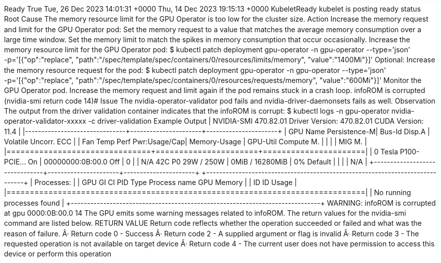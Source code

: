Ready                True    Tue, 26 Dec 2023 14:01:31 +0000   Thu, 14 Dec 2023 19:15:13 +0000   KubeletReady                 kubelet is posting ready status
Root Cause
The memory resource limit for the GPU Operator is too low for the cluster size.
Action
Increase the memory request and limit for the GPU Operator pod:
Set the memory request to a value that matches the average memory consumption over a large time window.
Set the memory limit to match the spikes in memory consumption that occur occasionally.
Increase the memory resource limit for the GPU Operator pod:
$ kubectl patch deployment gpu-operator -n gpu-operator --type='json' \
-p='[{"op":"replace", "path":"/spec/template/spec/containers/0/resources/limits/memory", "value":"1400Mi"}]'
Optional: Increase the memory resource request for the pod:
$ kubectl patch deployment gpu-operator -n gpu-operator --type='json' \
-p='[{"op":"replace", "path":"/spec/template/spec/containers/0/resources/requests/memory", "value":"600Mi"}]'
Monitor the GPU Operator pod.
Increase the memory request and limit again if the pod remains stuck in a crash loop.
infoROM is corrupted (nvidia-smi return code 14)#
Issue
The nvidia-operator-validator pod fails and nvidia-driver-daemonsets fails as well.
Observation
The output from the driver validation container indicates that the infoROM is corrupt:
$ kubectl logs -n gpu-operator nvidia-operator-validator-xxxxx -c driver-validation
Example Output
| NVIDIA-SMI 470.82.01    Driver Version: 470.82.01    CUDA Version: 11.4     |
|-------------------------------+----------------------+----------------------+
| GPU  Name        Persistence-M| Bus-Id        Disp.A | Volatile Uncorr. ECC |
| Fan  Temp  Perf  Pwr:Usage/Cap|         Memory-Usage | GPU-Util  Compute M. |
|                               |                      |               MIG M. |
|===============================+======================+======================|
|   0  Tesla P100-PCIE...  On   | 00000000:0B:00.0 Off |                    0 |
| N/A   42C    P0    29W / 250W |      0MiB / 16280MiB |      0%      Default |
|                               |                      |                  N/A |
+-------------------------------+----------------------+----------------------+
+-----------------------------------------------------------------------------+
| Processes:                                                                  |
|  GPU   GI   CI        PID   Type   Process name                  GPU Memory |
|        ID   ID                                                   Usage      |
|=============================================================================|
|  No running processes found                                                 |
+-----------------------------------------------------------------------------+
WARNING: infoROM is corrupted at gpu 0000:0B:00.0
14
The GPU emits some warning messages related to infoROM.
The return values for the nvidia-smi command are listed below.
RETURN VALUE
Return code reflects whether the operation succeeded or failed and what
was the reason of failure.
Â·      Return code 0 - Success
Â·      Return code 2 - A supplied argument or flag is invalid
Â·      Return code 3 - The requested operation is not available on target device
Â·      Return code 4 - The current user does not have permission to access this device or perform this operation
